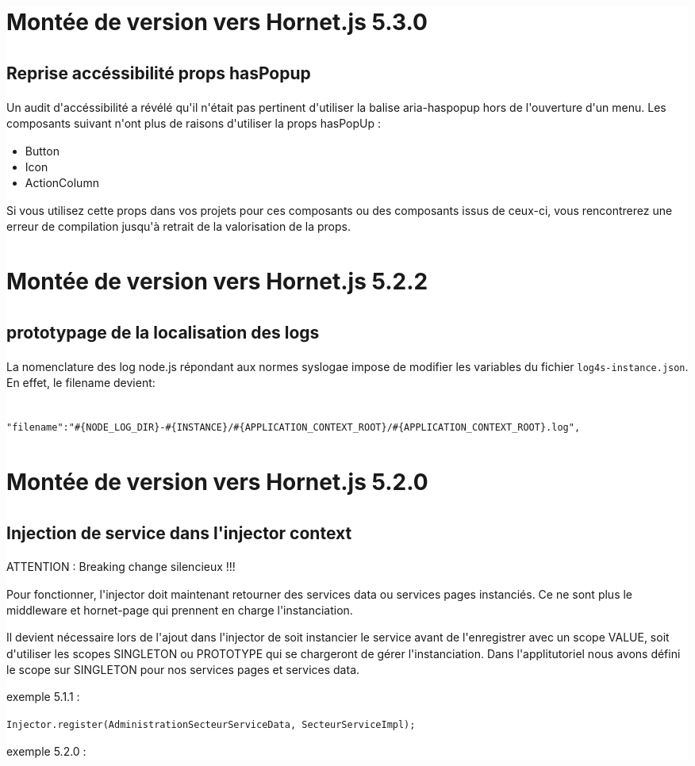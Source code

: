 # Montée de version vers Hornet.js 5.3.0

## Reprise accéssibilité props hasPopup

Un audit d'accéssibilité a révélé qu'il n'était pas pertinent d'utiliser la balise aria-haspopup hors de l'ouverture d'un menu. Les composants suivant n'ont plus de raisons d'utiliser la props hasPopUp :
- Button
- Icon
- ActionColumn

Si vous utilisez cette props dans vos projets pour ces composants ou des composants issus de ceux-ci, vous rencontrerez une erreur de compilation jusqu'à retrait de la valorisation de la props.

# Montée de version vers Hornet.js 5.2.2

## prototypage de la localisation des logs

La nomenclature des log node.js répondant aux normes syslogae impose de modifier les variables du fichier `log4s-instance.json`. En effet, le filename devient:

```

"filename":"#{NODE_LOG_DIR}-#{INSTANCE}/#{APPLICATION_CONTEXT_ROOT}/#{APPLICATION_CONTEXT_ROOT}.log",

```


# Montée de version vers Hornet.js 5.2.0

## Injection de service dans l'injector context

ATTENTION : Breaking change silencieux !!!

Pour fonctionner, l'injector doit maintenant retourner des services data ou services pages instanciés. Ce ne sont plus le middleware et hornet-page qui prennent en charge l'instanciation.

Il devient nécessaire lors de l'ajout dans l'injector de soit instancier le service avant de l'enregistrer avec un scope VALUE, soit d'utiliser les scopes SINGLETON ou PROTOTYPE qui se chargeront de gérer l'instanciation. Dans l'applitutoriel nous avons défini le scope sur SINGLETON pour nos services pages et services data.

exemple 5.1.1 :

```
Injector.register(AdministrationSecteurServiceData, SecteurServiceImpl);
```

exemple 5.2.0 :

